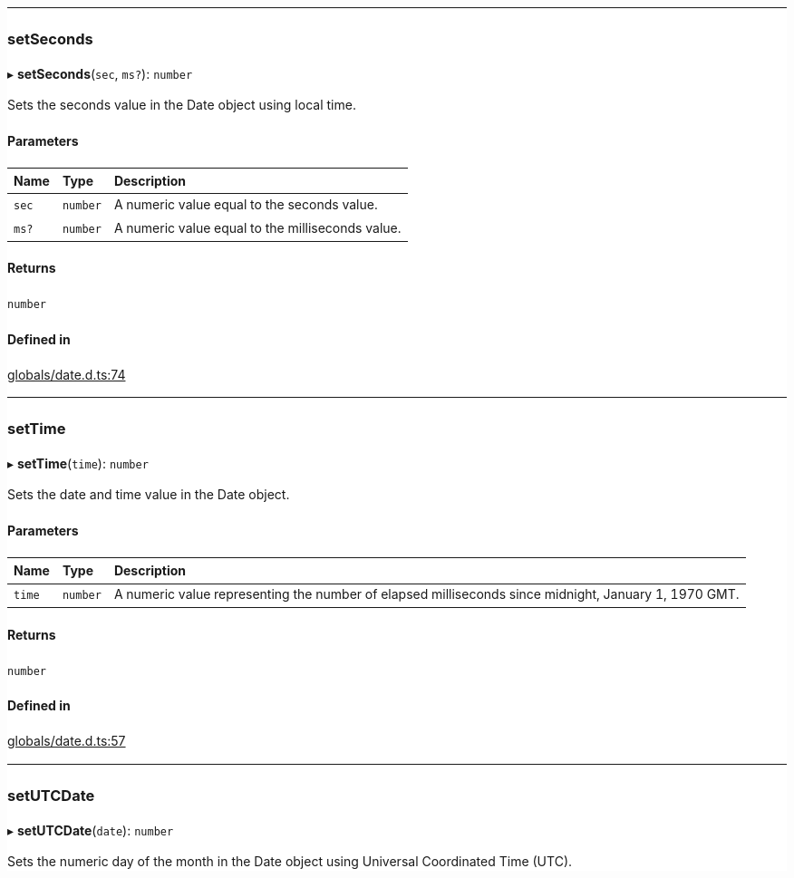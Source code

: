 ___

### setSeconds

▸ **setSeconds**(`sec`, `ms?`): `number`

Sets the seconds value in the Date object using local time.

#### Parameters

| Name | Type | Description |
| :------ | :------ | :------ |
| `sec` | `number` | A numeric value equal to the seconds value. |
| `ms?` | `number` | A numeric value equal to the milliseconds value. |

#### Returns

`number`

#### Defined in

[globals/date.d.ts:74](https://github.com/luucyadmin/luucy-types/blob/5fee54b/globals/date.d.ts#L74)

___

### setTime

▸ **setTime**(`time`): `number`

Sets the date and time value in the Date object.

#### Parameters

| Name | Type | Description |
| :------ | :------ | :------ |
| `time` | `number` | A numeric value representing the number of elapsed milliseconds since midnight, January 1, 1970 GMT. |

#### Returns

`number`

#### Defined in

[globals/date.d.ts:57](https://github.com/luucyadmin/luucy-types/blob/5fee54b/globals/date.d.ts#L57)

___

### setUTCDate

▸ **setUTCDate**(`date`): `number`

Sets the numeric day of the month in the Date object using Universal Coordinated Time (UTC).
